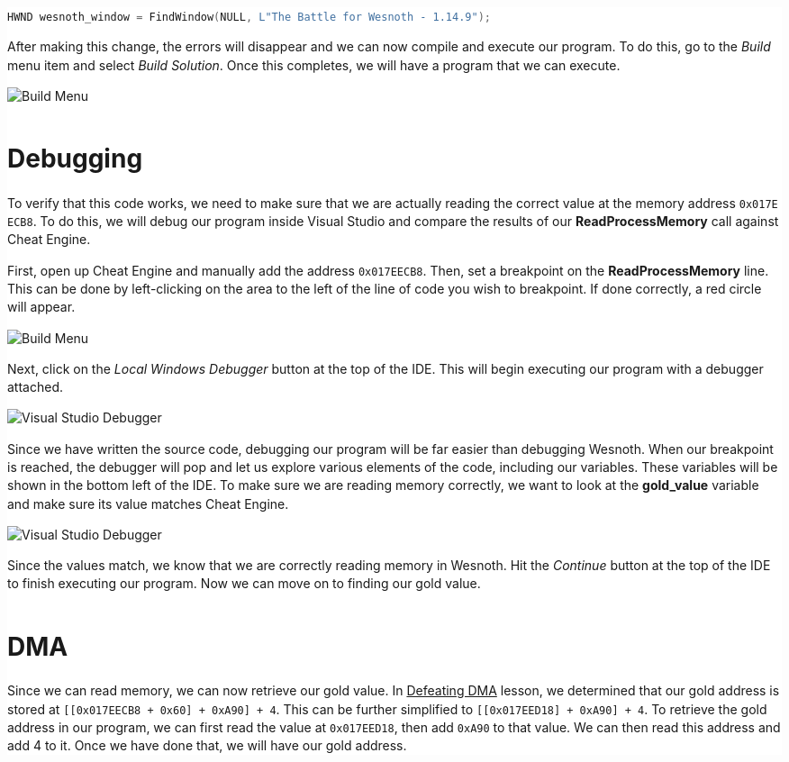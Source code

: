 ```c++
HWND wesnoth_window = FindWindow(NULL, L"The Battle for Wesnoth - 1.14.9");
```

After making this change, the errors will disappear and we can now compile
and execute our program. To do this, go to the *Build* menu item and
select *Build Solution*. Once this completes, we will have a program
that we can execute.

![Build Menu](/assets/images/3/2/ide6.png)

# Debugging

To verify that this code works, we need to make sure that we are actually
reading the correct value at the memory address `0x017EECB8`.
To do this, we will debug our program inside Visual Studio and compare the
results of our **ReadProcessMemory** call against Cheat
Engine.

First, open up Cheat Engine and manually add the address
`0x017EECB8`. Then, set a breakpoint on the
**ReadProcessMemory** line. This can be done by left-clicking
on the area to the left of the line of code you wish to breakpoint. If
done correctly, a red circle will appear.

![Build Menu](/assets/images/3/2/ide7.png)

Next, click on the *Local Windows Debugger* button at the top of the
IDE. This will begin executing our program with a debugger attached.

![Visual Studio Debugger](/assets/images/3/2/ide8.png)

Since we have written the source code, debugging our program will be far
easier than debugging Wesnoth. When our breakpoint is reached, the
debugger will pop and let us explore various elements of the code,
including our variables. These variables will be shown in the bottom left
of the IDE. To make sure we are reading memory correctly, we want to look
at the **gold_value** variable and make sure its value
matches Cheat Engine.

![Visual Studio Debugger](/assets/images/3/2/ide9.png)

Since the values match, we know that we are correctly reading memory in
Wesnoth. Hit the *Continue* button at the top of the IDE to finish
executing our program. Now we can move on to finding our gold value.

# DMA

Since we can read memory, we can now retrieve our gold value. In [Defeating DMA](/pages/2/08/) lesson, we determined that our gold
address is stored at `[[0x017EECB8 + 0x60] + 0xA90] + 4`. This
can be further simplified to `[[0x017EED18] + 0xA90] + 4`. To
retrieve the gold address in our program, we can first read the value at
`0x017EED18`, then add `0xA90` to that value. We can
then read this address and add 4 to it. Once we have done that, we will
have our gold address.
